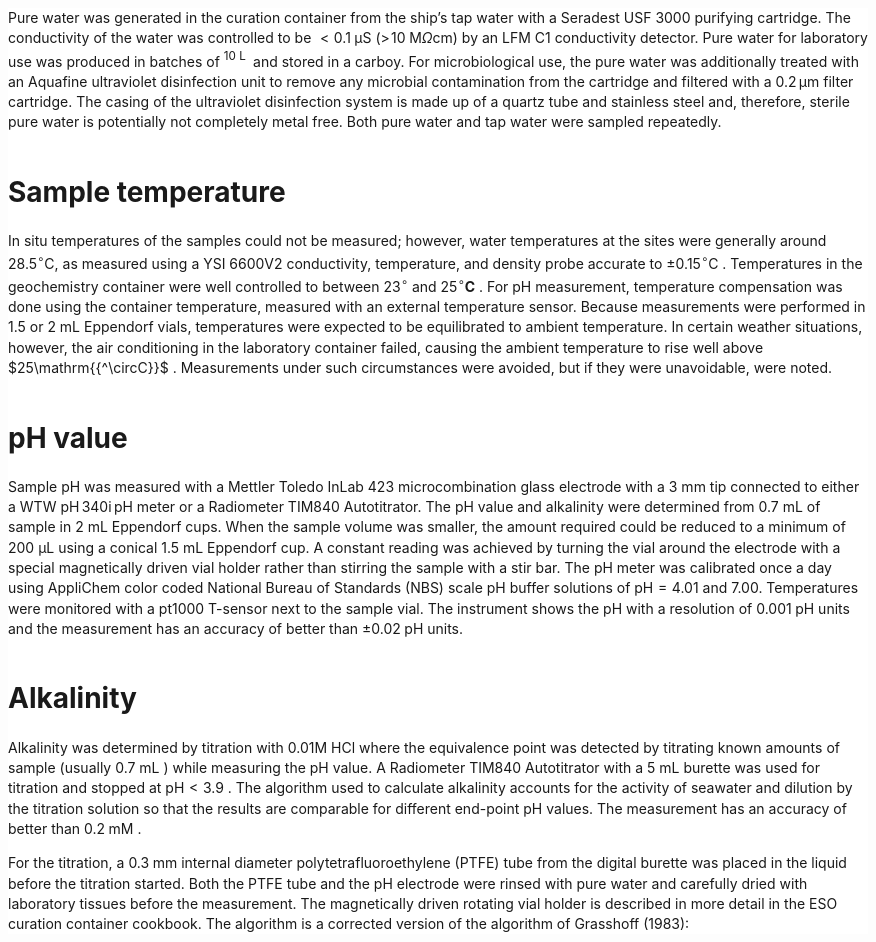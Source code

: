 Pure water was generated in the curation container from the ship’s tap water with a Seradest USF 3000 purifying cartridge. The conductivity of the water was controlled to be ${<}0.1\;\upmu\mathrm{S}$ $(>\!10\;\mathrm{M}\Omega\mathrm{cm})$ by an LFM C1 conductivity detector. Pure water for laboratory use was produced in batches of $^{10\mathrm{~L~}}$ and stored in a carboy. For microbiological use, the pure water was additionally treated with an Aquafine ultraviolet disinfection unit to remove any microbial contamination from the cartridge and filtered with a $0.2\,\upmu\mathrm{m}$ filter  cartridge.  The casing  of  the  ultraviolet disinfection system is made up of a quartz tube and stainless steel and, therefore, sterile pure water is potentially not completely metal free. Both pure water and tap water were sampled repeatedly.  

# Sample temperature  

In situ temperatures of the samples could not be measured; however, water temperatures at the sites were generally around $28.5^{\circ}\mathrm{C},$ as measured using a YSI 6600V2 conductivity, temperature, and density probe accurate to $\pm0.15^{\circ}\mathrm{C}$ . Temperatures in the geochemistry container were well controlled to between $23^{\circ}$ and $25^{\circ}\mathbf{C}$ . For $\mathrm{pH}$ measurement, temperature compensation was done using the container temperature, measured with an external temperature sensor. Because measurements were performed in 1.5 or 2 mL Eppendorf vials, temperatures were expected to be equilibrated to ambient temperature. In certain weather situations, however, the air conditioning in the laboratory container failed, causing the ambient temperature to rise well above $25\mathrm{{^\circC}}$ . Measurements under such circumstances were avoided, but if they were unavoidable, were noted.  

# pH value  

Sample pH was measured with a Mettler Toledo InLab 423 microcombination glass electrode with a 3 mm tip connected to either a WTW $\mathrm{pH}\,340\mathrm{i}\,\mathrm{pH}$ meter or a Radiometer TIM840 Autotitrator. The $\mathrm{pH}$ value and alkalinity were determined from $0.7~\mathrm{mL}$ of sample in $2~\mathrm{mL}$ Eppendorf cups. When the sample volume was smaller, the amount required could be reduced to a minimum of $200~\upmu\mathrm{L}$ using a conical 1.5 mL Eppendorf cup. A constant reading was achieved by turning the vial around the electrode with a special magnetically driven vial holder rather than stirring the sample with a stir bar. The pH meter was calibrated once a day using AppliChem color coded National Bureau of Standards (NBS) scale $\mathrm{pH}$ buffer solutions of $\mathrm{pH}=4.01$ and 7.00. Temperatures were monitored with a pt1000 T-sensor next to the sample vial. The instrument shows the $\mathrm{pH}$ with a resolution of $0.001\;\mathrm{pH}$ units and the measurement has an accuracy of better than $\pm0.02\;\mathrm{pH}$ units.  

# Alkalinity  

Alkalinity was determined by titration with 0.01M HCl where the equivalence point was detected by titrating known amounts of sample (usually $0.7\ \mathrm{mL}$ ) while measuring the pH value. A Radiometer TIM840 Autotitrator with a $5~\mathrm{mL}$ burette was used for titration and stopped at $\mathrm{pH}<3.9$ . The algorithm used to calculate alkalinity accounts for the activity of seawater and dilution by the titration solution so that the results are comparable for different end-point pH values. The measurement has an accuracy of better than $0.2\;\mathrm{mM}$ .  

For the titration, a $0.3\;\mathrm{mm}$ internal diameter polytetrafluoroethylene (PTFE) tube from the digital burette was placed in the liquid before the titration started. Both the PTFE tube and the $\mathrm{pH}$ electrode were rinsed with pure water and carefully dried with laboratory tissues before the measurement. The magnetically driven rotating vial holder is described in more detail in the ESO curation container cookbook. The algorithm is a corrected version of the algorithm of Grasshoff (1983):  
